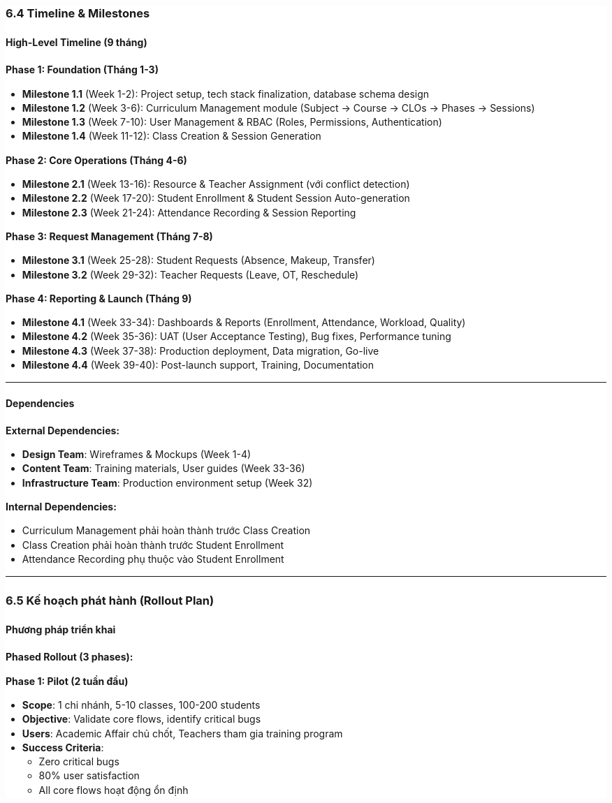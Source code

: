 
### 6.4 Timeline & Milestones

#### High-Level Timeline (9 tháng)

**Phase 1: Foundation (Tháng 1-3)**
- **Milestone 1.1** (Week 1-2): Project setup, tech stack finalization, database schema design
- **Milestone 1.2** (Week 3-6): Curriculum Management module (Subject → Course → CLOs → Phases → Sessions)
- **Milestone 1.3** (Week 7-10): User Management & RBAC (Roles, Permissions, Authentication)
- **Milestone 1.4** (Week 11-12): Class Creation & Session Generation

**Phase 2: Core Operations (Tháng 4-6)**
- **Milestone 2.1** (Week 13-16): Resource & Teacher Assignment (với conflict detection)
- **Milestone 2.2** (Week 17-20): Student Enrollment & Student Session Auto-generation
- **Milestone 2.3** (Week 21-24): Attendance Recording & Session Reporting

**Phase 3: Request Management (Tháng 7-8)**
- **Milestone 3.1** (Week 25-28): Student Requests (Absence, Makeup, Transfer)
- **Milestone 3.2** (Week 29-32): Teacher Requests (Leave, OT, Reschedule)

**Phase 4: Reporting & Launch (Tháng 9)**
- **Milestone 4.1** (Week 33-34): Dashboards & Reports (Enrollment, Attendance, Workload, Quality)
- **Milestone 4.2** (Week 35-36): UAT (User Acceptance Testing), Bug fixes, Performance tuning
- **Milestone 4.3** (Week 37-38): Production deployment, Data migration, Go-live
- **Milestone 4.4** (Week 39-40): Post-launch support, Training, Documentation

---

#### Dependencies

**External Dependencies:**
- **Design Team**: Wireframes & Mockups (Week 1-4)
- **Content Team**: Training materials, User guides (Week 33-36)
- **Infrastructure Team**: Production environment setup (Week 32)

**Internal Dependencies:**
- Curriculum Management phải hoàn thành trước Class Creation
- Class Creation phải hoàn thành trước Student Enrollment
- Attendance Recording phụ thuộc vào Student Enrollment

---

### 6.5 Kế hoạch phát hành (Rollout Plan)

#### Phương pháp triển khai

**Phased Rollout (3 phases):**

**Phase 1: Pilot (2 tuần đầu)**
- **Scope**: 1 chi nhánh, 5-10 classes, 100-200 students
- **Objective**: Validate core flows, identify critical bugs
- **Users**: Academic Affair chủ chốt, Teachers tham gia training program
- **Success Criteria**: 
  - Zero critical bugs
  - 80% user satisfaction
  - All core flows hoạt động ổn định
